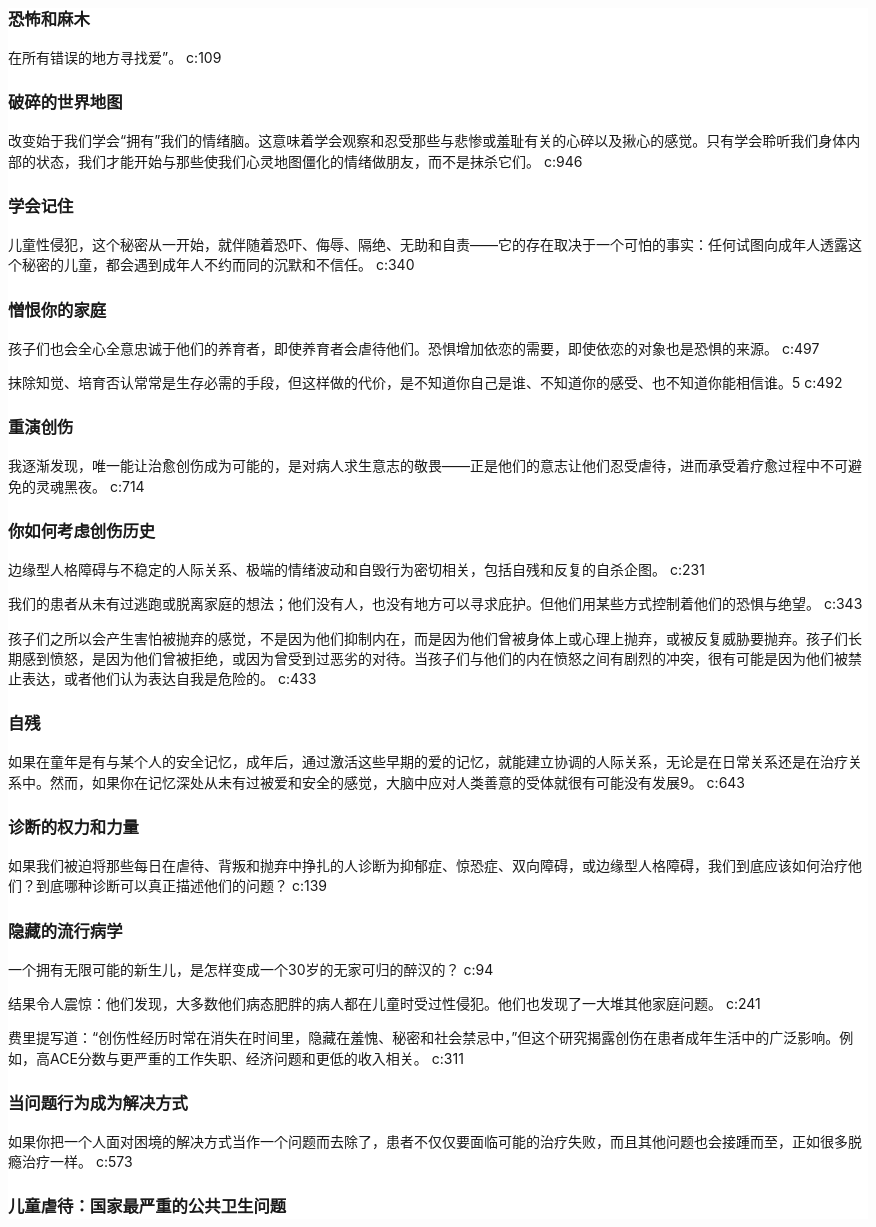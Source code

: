 ### 恐怖和麻木

在所有错误的地方寻找爱”。 c:109

### 破碎的世界地图

改变始于我们学会“拥有”我们的情绪脑。这意味着学会观察和忍受那些与悲惨或羞耻有关的心碎以及揪心的感觉。只有学会聆听我们身体内部的状态，我们才能开始与那些使我们心灵地图僵化的情绪做朋友，而不是抹杀它们。 c:946

### 学会记住

儿童性侵犯，这个秘密从一开始，就伴随着恐吓、侮辱、隔绝、无助和自责——它的存在取决于一个可怕的事实：任何试图向成年人透露这个秘密的儿童，都会遇到成年人不约而同的沉默和不信任。 c:340

### 憎恨你的家庭

孩子们也会全心全意忠诚于他们的养育者，即使养育者会虐待他们。恐惧增加依恋的需要，即使依恋的对象也是恐惧的来源。 c:497

抹除知觉、培育否认常常是生存必需的手段，但这样做的代价，是不知道你自己是谁、不知道你的感受、也不知道你能相信谁。5 c:492

### 重演创伤

我逐渐发现，唯一能让治愈创伤成为可能的，是对病人求生意志的敬畏——正是他们的意志让他们忍受虐待，进而承受着疗愈过程中不可避免的灵魂黑夜。 c:714

### 你如何考虑创伤历史

边缘型人格障碍与不稳定的人际关系、极端的情绪波动和自毁行为密切相关，包括自残和反复的自杀企图。 c:231

我们的患者从未有过逃跑或脱离家庭的想法；他们没有人，也没有地方可以寻求庇护。但他们用某些方式控制着他们的恐惧与绝望。 c:343

孩子们之所以会产生害怕被抛弃的感觉，不是因为他们抑制内在，而是因为他们曾被身体上或心理上抛弃，或被反复威胁要抛弃。孩子们长期感到愤怒，是因为他们曾被拒绝，或因为曾受到过恶劣的对待。当孩子们与他们的内在愤怒之间有剧烈的冲突，很有可能是因为他们被禁止表达，或者他们认为表达自我是危险的。 c:433

### 自残

如果在童年是有与某个人的安全记忆，成年后，通过激活这些早期的爱的记忆，就能建立协调的人际关系，无论是在日常关系还是在治疗关系中。然而，如果你在记忆深处从未有过被爱和安全的感觉，大脑中应对人类善意的受体就很有可能没有发展9。 c:643

### 诊断的权力和力量

如果我们被迫将那些每日在虐待、背叛和抛弃中挣扎的人诊断为抑郁症、惊恐症、双向障碍，或边缘型人格障碍，我们到底应该如何治疗他们？到底哪种诊断可以真正描述他们的问题？ c:139

### 隐藏的流行病学

一个拥有无限可能的新生儿，是怎样变成一个30岁的无家可归的醉汉的？ c:94

结果令人震惊：他们发现，大多数他们病态肥胖的病人都在儿童时受过性侵犯。他们也发现了一大堆其他家庭问题。 c:241

费里提写道：“创伤性经历时常在消失在时间里，隐藏在羞愧、秘密和社会禁忌中，”但这个研究揭露创伤在患者成年生活中的广泛影响。例如，高ACE分数与更严重的工作失职、经济问题和更低的收入相关。 c:311

### 当问题行为成为解决方式

如果你把一个人面对困境的解决方式当作一个问题而去除了，患者不仅仅要面临可能的治疗失败，而且其他问题也会接踵而至，正如很多脱瘾治疗一样。 c:573

### 儿童虐待：国家最严重的公共卫生问题
